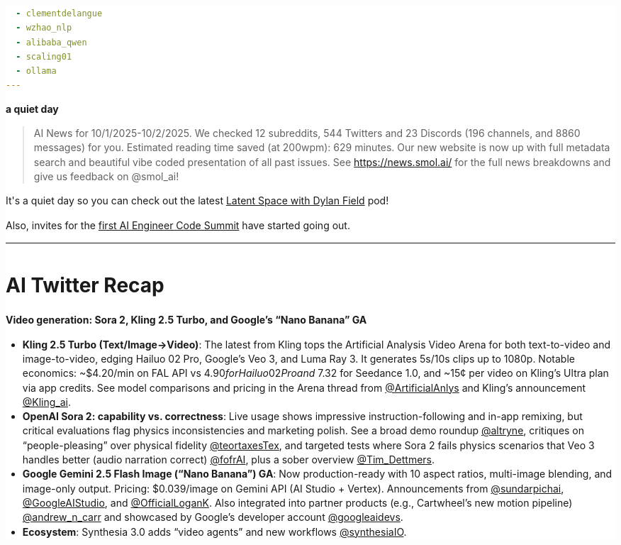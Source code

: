 ```yaml
  - clementdelangue
  - wzhao_nlp
  - alibaba_qwen
  - scaling01
  - ollama
---
```



**a quiet day**

> AI News for 10/1/2025-10/2/2025. We checked 12 subreddits, 544 Twitters and 23 Discords (196 channels, and 8860 messages) for you. Estimated reading time saved (at 200wpm): 629 minutes. Our new website is now up with full metadata search and beautiful vibe coded presentation of all past issues. See https://news.smol.ai/ for the full news breakdowns and give us feedback on @smol_ai!
> 

It's a quiet day so you can check out the latest [Latent Space with Dylan Field](https://www.latent.space/p/figma) pod!

Also, invites for the [first AI Engineer Code Summit](https://apply.ai.engineer/) have started going out.

---

# AI Twitter Recap

**Video generation: Sora 2, Kling 2.5 Turbo, and Google’s “Nano Banana” GA**

- **Kling 2.5 Turbo (Text/Image→Video)**: The latest from Kling tops the Artificial Analysis Video Arena for both text-to-video and image-to-video, edging Hailuo 02 Pro, Google’s Veo 3, and Luma Ray 3. It generates 5s/10s clips up to 1080p. Notable economics: ~$4.20/min on FAL API vs $4.90 for Hailuo 02 Pro and ~$7.32 for Seedance 1.0, and ~15¢ per video on Kling’s Ultra plan via app credits. See model comparisons and pricing in the Arena thread from [@ArtificialAnlys](https://twitter.com/ArtificialAnlys/status/1973570493753204953) and Kling’s announcement [@Kling_ai](https://twitter.com/Kling_ai/status/1973581864679121374).
- **OpenAI Sora 2: capability vs. correctness**: Live usage shows impressive instruction-following and in-app remixing, but critical evaluations flag physics inconsistencies and marketing polish. See a broad demo roundup [@altryne](https://twitter.com/altryne/status/1973568567489798144), critiques on “people-pleasing” over physical fidelity [@teortaxesTex](https://twitter.com/teortaxesTex/status/1973570902609805711), and targeted tests where Sora 2 fails physics scenarios that Veo 3 handles better (audio narration correct) [@fofrAI](https://twitter.com/fofrAI/status/1973745038195830891), plus a sober overview [@Tim_Dettmers](https://twitter.com/Tim_Dettmers/status/1973728079395856396).
- **Google Gemini 2.5 Flash Image (“Nano Banana”) GA**: Now production-ready with 10 aspect ratios, multi-image blending, and image-only output. Pricing: $0.039/image on Gemini API (AI Studio + Vertex). Announcements from [@sundarpichai](https://twitter.com/sundarpichai/status/1973788714758517147), [@GoogleAIStudio](https://twitter.com/GoogleAIStudio/status/1973836478989152700), and [@OfficialLoganK](https://twitter.com/OfficialLoganK/status/1973790388722061394). Also integrated into partner products (e.g., Cartwheel’s new motion pipeline) [@andrew_n_carr](https://twitter.com/andrew_n_carr/status/1973875941651964335) and showcased by Google’s developer account [@googleaidevs](https://twitter.com/googleaidevs/status/1973781293977735435).
- **Ecosystem**: Synthesia 3.0 adds “video agents” and new workflows [@synthesiaIO](https://twitter.com/synthesiaIO/status/1973688529818620193).
